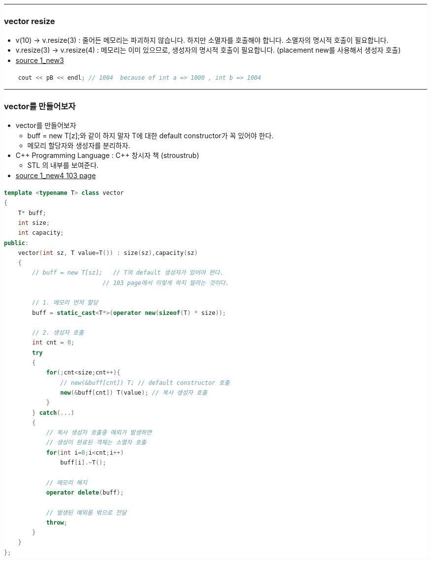 ```cpp

```

------------

### vector resize
- v(10) -> v.resize(3) : 줄어든 메모리는 파괴하지 않습니다. 하지만 소멸자를 호출해야 합니다. 소멸자의 명시적 호출이 필요합니다.
- v.resize(3) -> v.resize(4) : 메모리는 이미 있으므로, 생성자의 명시적 호출이 필요합니다. (placement new를 사용해서 생성자 호출)
- [source 1_new3](https://github.com/cheoljoo/educated-advanced-cpp/blob/master/Day2/1_new3.cpp)
```cpp
    cout << pB << endl; // 1004  because of int a => 1000 , int b => 1004
```

------------


### vector를 만들어보자
- vector를 만들어보자
    - buff = new T[z];와 같이 하지 말자 T에 대한 default constructor가 꼭 있어야 한다.
    - 메모리 할당자와 생성자를 분리하자.
- C++ Programming Language : C++ 창시자 책 (stroustrub)
    - STL 의 내부를 보여준다.
- [source 1_new4 103 page](https://github.com/cheoljoo/educated-advanced-cpp/blob/master/Day2/1_new4.cpp)
```cpp
template <typename T> class vector
{
    T* buff;
    int size;
    int capacity;
public:
    vector(int sz, T value=T()) : size(sz),capacity(sz)
    {
        // buff = new T[sz];   // T의 default 생성자가 있어야 한다.
                            // 103 page에서 이렇게 하지 말라는 것이다.

        // 1. 메모리 먼저 할당
        buff = static_cast<T*>(operator new(sizeof(T) * size));

        // 2. 생성자 호출
        int cnt = 0;
        try
        {
            for(;cnt<size;cnt++){
                // new(&buff[cnt]) T; // default constructor 호출
                new(&buff[cnt]) T(value); // 복사 생성자 호출
            }
        } catch(...)
        {
            // 복사 생성자 호출중 예외가 발생하면
            // 생성이 완료된 객체는 소멸자 호출
            for(int i=0;i<cnt;i++)
                buff[i].~T();

            // 메모리 해지
            operator delete(buff);

            // 발생된 예외를 밖으로 전달
            throw;
        }
    }
};

```
